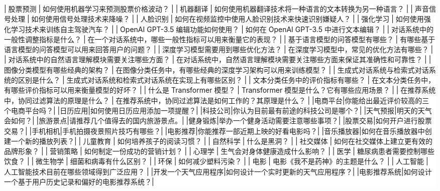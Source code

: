 | 股票预测                             | 如何使用机器学习来预测股票价格波动？                           |
| 机器翻译                             | 如何使用机器翻译技术将一种语言的文本转换为另一种语言？         |
| 声音信号处理                         | 如何使用信号处理技术来降噪？                                   |
| 人脸识别                             | 如何在视频监控中使用人脸识别技术来快速识别嫌疑人？             |
| 强化学习                             | 如何使用强化学习技术来训练自主驾驶汽车？                       |
| OpenAI GPT-3.5 编辑功能如何使用？ | 如何在 OpenAI GPT-3.5 中进行文本编辑？ |
| 对话系统中的一般性调整指标是什么？ | 在一个对话系统中，哪些一般性指标可以用来衡量它的表现？ |
| 基于语言模型的问答模型有哪些？ | 有哪些基于语言模型的问答模型可以用来回答用户的问题？ |
| 深度学习模型需要用到哪些优化方法？ | 在深度学习模型中，常见的优化方法有哪些？ |
| 对话系统中的自然语言理解模块需要关注哪些方面？ | 在对话系统中，自然语言理解模块需要关注哪些方面来保证其准确性和可靠性？ |
| 图像分类模型有哪些经典的架构？ | 在图像分类任务中，有哪些经典的深度学习架构可以用来训练模型？ |
| 生成式对话系统与检索式对话系统的区别是什么？ | 生成式对话系统和检索式对话系统在实现上有哪些区别？ |
| 文本分类任务中的评价指标有哪些？ | 在文本分类任务中，有哪些评价指标可以用来衡量模型的好坏？ |
| 什么是 Transformer 模型？ | Transformer 模型是什么？它有哪些应用场景？ |
| 在推荐系统中，协同过滤算法的原理是什么？ | 在推荐系统中，协同过滤算法是如何工作的？其原理是什么？ |
|电商平台|你能给出最近评价较高的三个电商平台吗？|
|日历应用|如何使用日历应用添加一项提醒？|
|科技公司|你认为目前最有前途的科技公司是哪个？|
|天气预报|明天的天气会如何？|
|旅游景点|请推荐几个值得去的国内旅游景点。|
|健身锻炼|举办一个健身活动需要注意哪些事项？|
|股票交易|如何开户进行股票交易？|
|手机相机|手机拍摄夜景照片技巧有哪些？|
|电影推荐|你能推荐一部近期上映的好看电影吗？|
|音乐播放器|如何在音乐播放器中创建一个新的播放列表？|
| 儿童教育                            | 如何培养孩子的阅读习惯？                                                                                                                                                                                                                            |
| 自然科学                            | 什么是黑洞？                                                                                                                                                                                                                                  |
| 社交媒体                            | 如何在社交媒体上建立更有效的品牌形象？                                                                                                                                                                                                         |
| 营销策略                            | 如何制定一份成功的营销计划？                                                                                                                                                                                                                    |
| 心理学                              | 生气会对身体健康造成什么影响？                                                                                                                                                                                                                  |
| 医学                                | 糖尿病患者需要控制哪些饮食？                                                                                                                                                                                                                      |
| 微生物学                            | 细菌和病毒有什么区别？                                                                                                                                                                                                                          |
| 环保                                | 如何减少塑料污染？                                                                                                                                                                                                                              |
| 电影                                | 电影《我不是药神》的主题是什么？                                                                                                                                                                                                                 |
| 人工智能                            | 人工智能技术目前在哪些领域得到广泛应用？                                                                                                                                                                                                         |
|开发一个天气应用程序|如何设计一个实时更新的天气应用程序？|
|电影推荐系统|如何设计一个基于用户历史记录和偏好的电影推荐系统？|